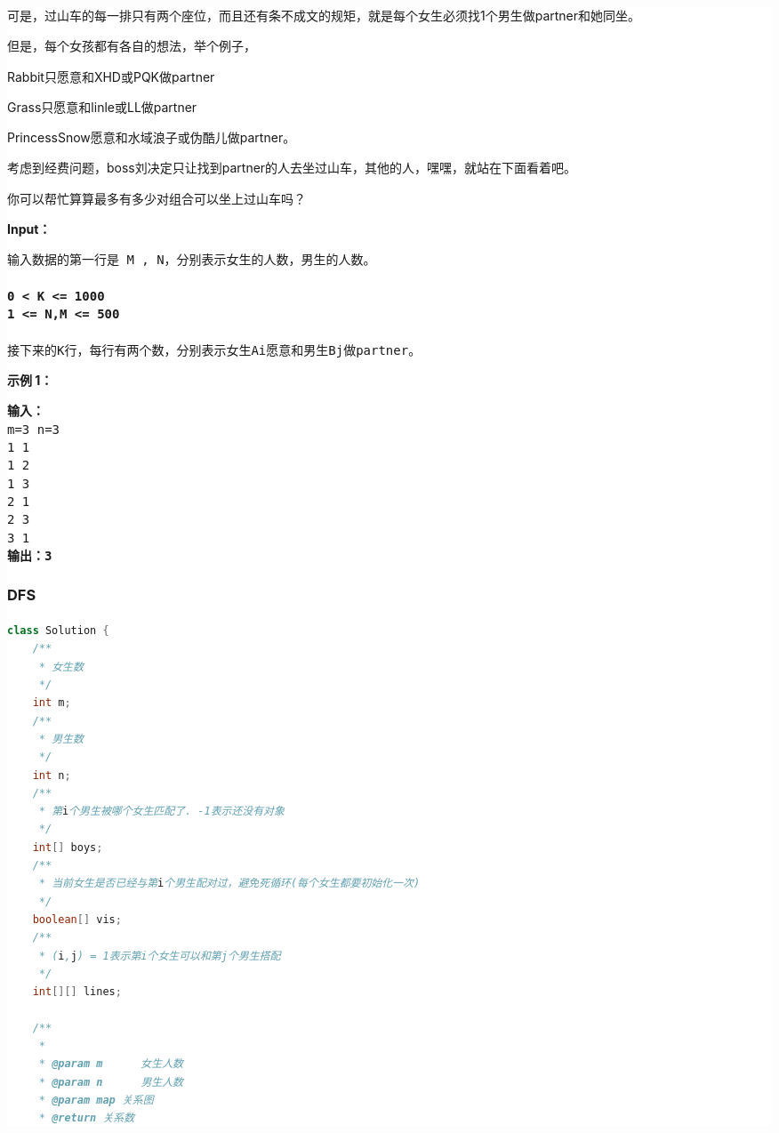 <p>可是，过山车的每一排只有两个座位，而且还有条不成文的规矩，就是每个女生必须找1个男生做partner和她同坐。</p>

<p>但是，每个女孩都有各自的想法，举个例子，</p>

<p>Rabbit只愿意和XHD或PQK做partner</p>

<p>Grass只愿意和linle或LL做partner</p>

<p>PrincessSnow愿意和水域浪子或伪酷儿做partner。</p>

<p>考虑到经费问题，boss刘决定只让找到partner的人去坐过山车，其他的人，嘿嘿，就站在下面看着吧。</p>

<p>你可以帮忙算算最多有多少对组合可以坐上过山车吗？</p>

<p><strong>Input：</strong></p>

<pre>
输入数据的第一行是 M , N，分别表示女生的人数，男生的人数。

<strong>0 < K <= 1000</strong>
<strong>1 <= N,M <= 500</strong>

接下来的K行，每行有两个数，分别表示女生Ai愿意和男生Bj做partner。
</pre>

<p><strong>示例 1：</strong></p>

<pre><strong>输入：</strong>
m=3 n=3
1 1
1 2
1 3
2 1
2 3
3 1
<strong>输出：3</strong>
</pre>

### DFS

```java
class Solution {
    /**
     * 女生数
     */
    int m;
    /**
     * 男生数
     */
    int n;
    /**
     * 第i个男生被哪个女生匹配了. -1表示还没有对象
     */
    int[] boys;
    /**
     * 当前女生是否已经与第i个男生配对过，避免死循环(每个女生都要初始化一次)
     */
    boolean[] vis;
    /**
     * (i,j) = 1表示第i个女生可以和第j个男生搭配
     */
    int[][] lines;

    /**
     *
     * @param m      女生人数
     * @param n      男生人数
     * @param map 关系图
     * @return 关系数
```